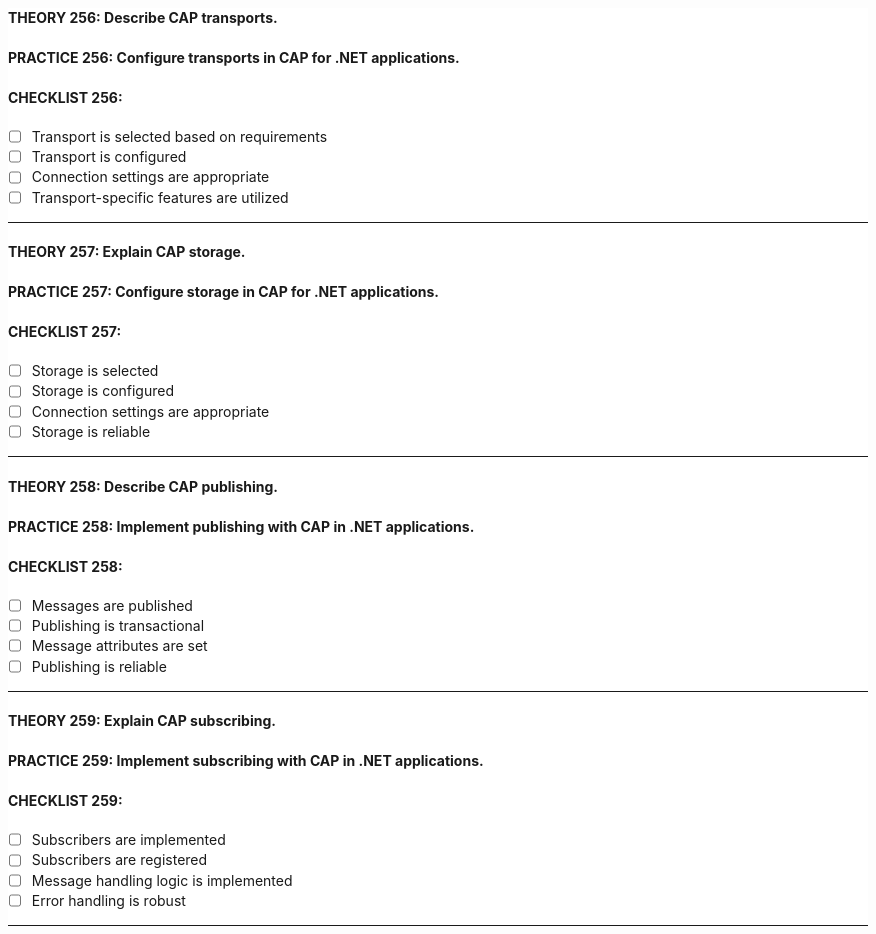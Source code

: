 
#### THEORY 256: Describe CAP transports.

#### PRACTICE 256: Configure transports in CAP for .NET applications.

#### CHECKLIST 256:

- [ ] Transport is selected based on requirements
- [ ] Transport is configured
- [ ] Connection settings are appropriate
- [ ] Transport-specific features are utilized

---

#### THEORY 257: Explain CAP storage.

#### PRACTICE 257: Configure storage in CAP for .NET applications.

#### CHECKLIST 257:

- [ ] Storage is selected
- [ ] Storage is configured
- [ ] Connection settings are appropriate
- [ ] Storage is reliable

---

#### THEORY 258: Describe CAP publishing.

#### PRACTICE 258: Implement publishing with CAP in .NET applications.

#### CHECKLIST 258:

- [ ] Messages are published
- [ ] Publishing is transactional
- [ ] Message attributes are set
- [ ] Publishing is reliable

---

#### THEORY 259: Explain CAP subscribing.

#### PRACTICE 259: Implement subscribing with CAP in .NET applications.

#### CHECKLIST 259:

- [ ] Subscribers are implemented
- [ ] Subscribers are registered
- [ ] Message handling logic is implemented
- [ ] Error handling is robust

---